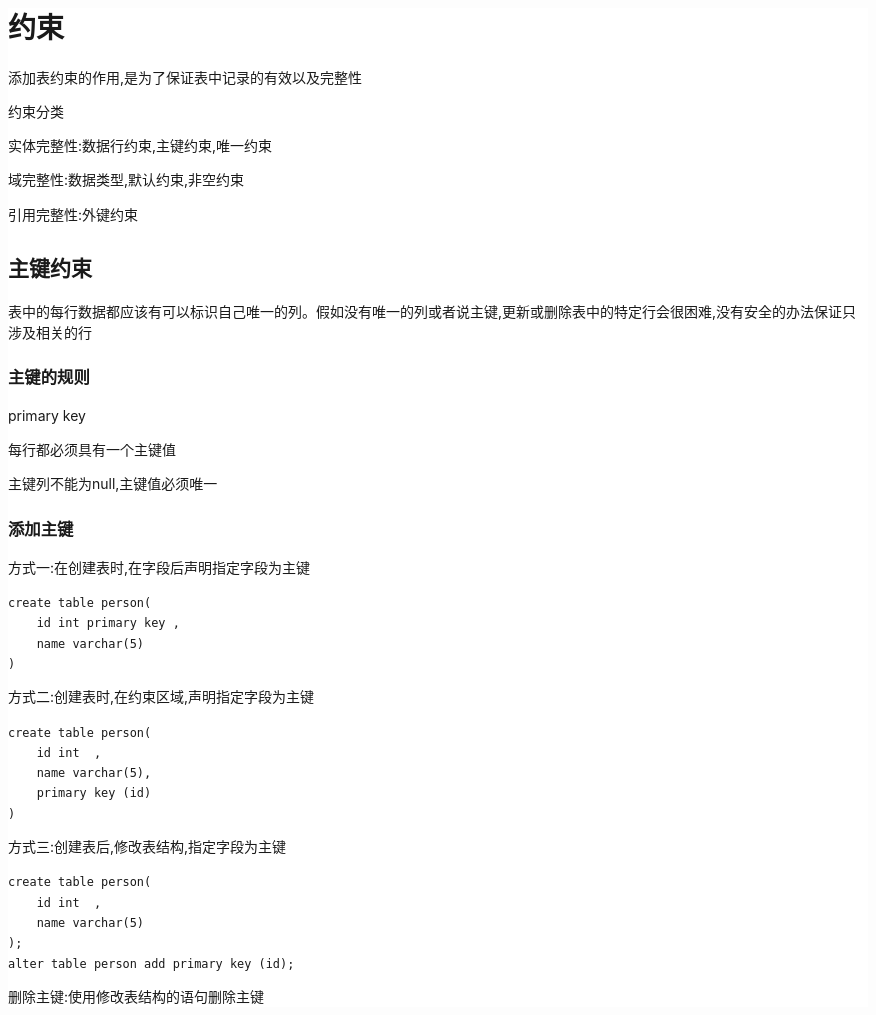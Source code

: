 

# 约束

添加表约束的作用,是为了保证表中记录的有效以及完整性

约束分类

实体完整性:数据行约束,主键约束,唯一约束

域完整性:数据类型,默认约束,非空约束

引用完整性:外键约束

## 主键约束

表中的每行数据都应该有可以标识自己唯一的列。假如没有唯一的列或者说主键,更新或删除表中的特定行会很困难,没有安全的办法保证只涉及相关的行

### 主键的规则

primary key

每行都必须具有一个主键值

主键列不能为null,主键值必须唯一

### 添加主键

方式一:在创建表时,在字段后声明指定字段为主键

```
create table person(
    id int primary key ,
    name varchar(5)
)
```

方式二:创建表时,在约束区域,声明指定字段为主键

```
create table person(
    id int  ,
    name varchar(5),
    primary key (id)
)
```

方式三:创建表后,修改表结构,指定字段为主键

```
create table person(
    id int  ,
    name varchar(5)
);
alter table person add primary key (id);
```

删除主键:使用修改表结构的语句删除主键
